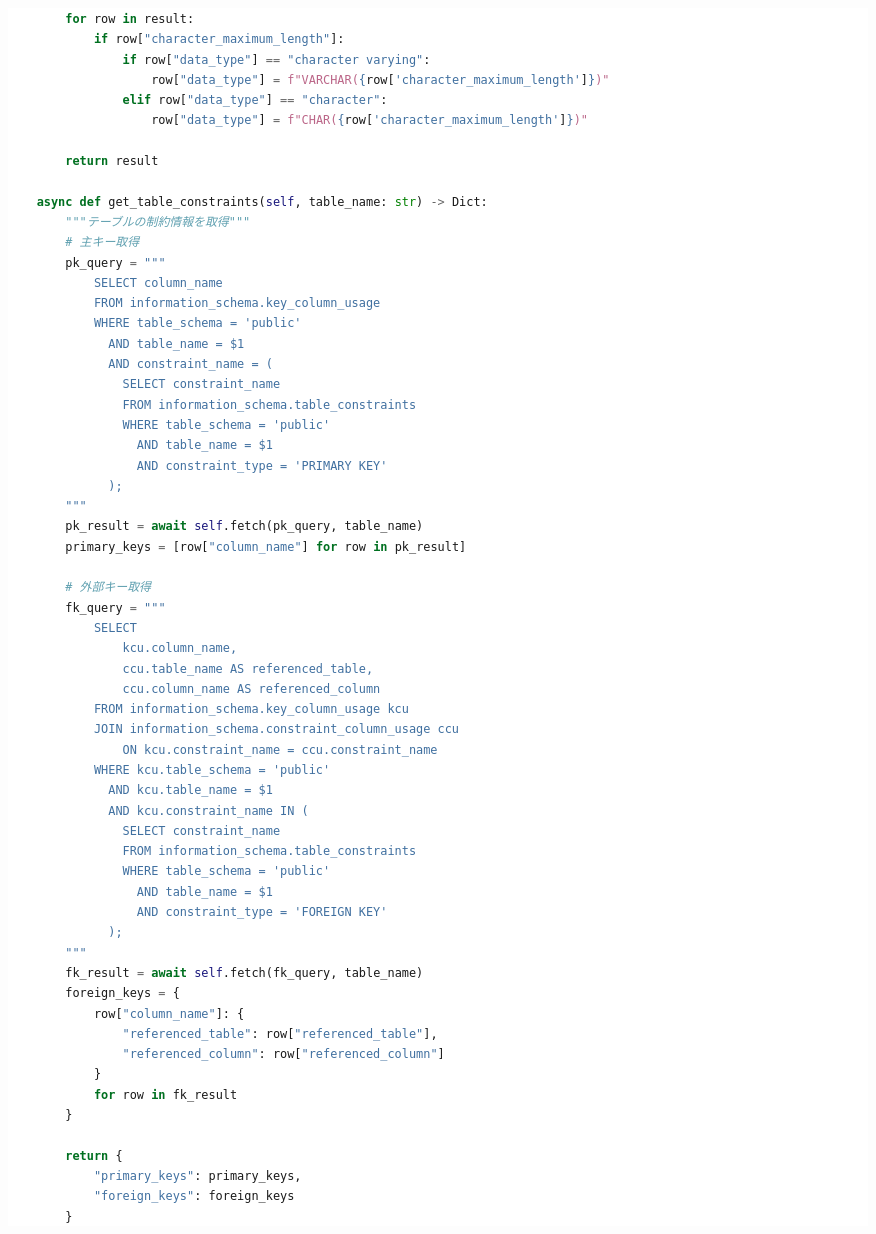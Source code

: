 ```python
        for row in result:
            if row["character_maximum_length"]:
                if row["data_type"] == "character varying":
                    row["data_type"] = f"VARCHAR({row['character_maximum_length']})"
                elif row["data_type"] == "character":
                    row["data_type"] = f"CHAR({row['character_maximum_length']})"
        
        return result
    
    async def get_table_constraints(self, table_name: str) -> Dict:
        """テーブルの制約情報を取得"""
        # 主キー取得
        pk_query = """
            SELECT column_name
            FROM information_schema.key_column_usage
            WHERE table_schema = 'public'
              AND table_name = $1
              AND constraint_name = (
                SELECT constraint_name
                FROM information_schema.table_constraints
                WHERE table_schema = 'public'
                  AND table_name = $1
                  AND constraint_type = 'PRIMARY KEY'
              );
        """
        pk_result = await self.fetch(pk_query, table_name)
        primary_keys = [row["column_name"] for row in pk_result]
        
        # 外部キー取得
        fk_query = """
            SELECT
                kcu.column_name,
                ccu.table_name AS referenced_table,
                ccu.column_name AS referenced_column
            FROM information_schema.key_column_usage kcu
            JOIN information_schema.constraint_column_usage ccu
                ON kcu.constraint_name = ccu.constraint_name
            WHERE kcu.table_schema = 'public'
              AND kcu.table_name = $1
              AND kcu.constraint_name IN (
                SELECT constraint_name
                FROM information_schema.table_constraints
                WHERE table_schema = 'public'
                  AND table_name = $1
                  AND constraint_type = 'FOREIGN KEY'
              );
        """
        fk_result = await self.fetch(fk_query, table_name)
        foreign_keys = {
            row["column_name"]: {
                "referenced_table": row["referenced_table"],
                "referenced_column": row["referenced_column"]
            }
            for row in fk_result
        }
        
        return {
            "primary_keys": primary_keys,
            "foreign_keys": foreign_keys
        }
```
